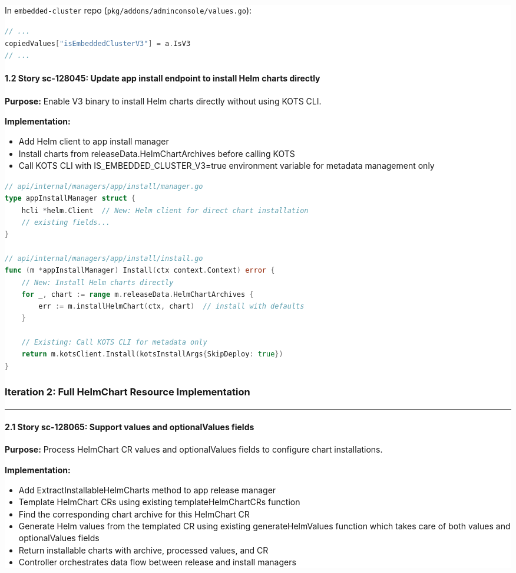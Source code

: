 In `embedded-cluster` repo (`pkg/addons/adminconsole/values.go`):

```go
// ...
copiedValues["isEmbeddedClusterV3"] = a.IsV3
// ...
```

#### 1.2 Story sc-128045: Update app install endpoint to install Helm charts directly

**Purpose:** Enable V3 binary to install Helm charts directly without using KOTS CLI.

**Implementation:**
- Add Helm client to app install manager
- Install charts from releaseData.HelmChartArchives before calling KOTS
- Call KOTS CLI with IS_EMBEDDED_CLUSTER_V3=true environment variable for metadata management only

```go
// api/internal/managers/app/install/manager.go
type appInstallManager struct {
    hcli *helm.Client  // New: Helm client for direct chart installation
    // existing fields...
}

// api/internal/managers/app/install/install.go
func (m *appInstallManager) Install(ctx context.Context) error {
    // New: Install Helm charts directly
    for _, chart := range m.releaseData.HelmChartArchives {
        err := m.installHelmChart(ctx, chart)  // install with defaults
    }
    
    // Existing: Call KOTS CLI for metadata only
    return m.kotsClient.Install(kotsInstallArgs{SkipDeploy: true})
}
```

### Iteration 2: Full HelmChart Resource Implementation

---

#### 2.1 Story sc-128065: Support values and optionalValues fields

**Purpose:** Process HelmChart CR values and optionalValues fields to configure chart installations.

**Implementation:**
- Add ExtractInstallableHelmCharts method to app release manager
- Template HelmChart CRs using existing templateHelmChartCRs function
- Find the corresponding chart archive for this HelmChart CR
- Generate Helm values from the templated CR using existing generateHelmValues function which takes care of both values and optionalValues fields
- Return installable charts with archive, processed values, and CR
- Controller orchestrates data flow between release and install managers
